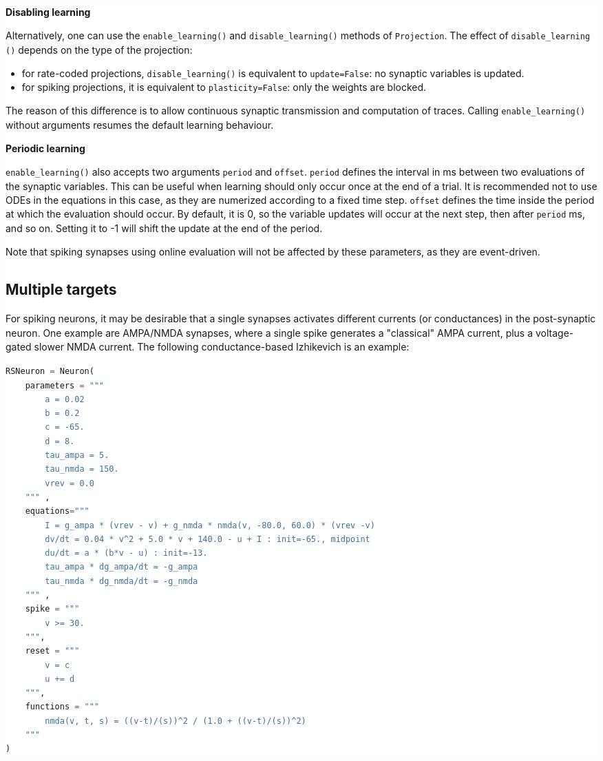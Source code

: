 **Disabling learning**

Alternatively, one can use the `enable_learning()` and
`disable_learning()` methods of `Projection`. The effect of
`disable_learning()` depends on the type of the projection:

-   for rate-coded projections, `disable_learning()` is equivalent to
    `update=False`: no synaptic variables is updated.
-   for spiking projections, it is equivalent to `plasticity=False`:
    only the weights are blocked.

The reason of this difference is to allow continuous synaptic
transmission and computation of traces. Calling `enable_learning()`
without arguments resumes the default learning behaviour.

**Periodic learning**

`enable_learning()` also accepts two arguments `period` and `offset`.
`period` defines the interval in ms between two evaluations of the
synaptic variables. This can be useful when learning should only occur
once at the end of a trial. It is recommended not to use ODEs in the
equations in this case, as they are numerized according to a fixed time
step. `offset` defines the time inside the period at which the
evaluation should occur. By default, it is 0, so the variable updates
will occur at the next step, then after `period` ms, and so on. Setting
it to -1 will shift the update at the end of the period.

Note that spiking synapses using online evaluation will not be affected
by these parameters, as they are event-driven.

## Multiple targets

For spiking neurons, it may be desirable that a single synapses
activates different currents (or conductances) in the post-synaptic
neuron. One example are AMPA/NMDA synapses, where a single spike
generates a \"classical\" AMPA current, plus a voltage-gated slower NMDA
current. The following conductance-based Izhikevich is an example:

```python
RSNeuron = Neuron(
    parameters = """
        a = 0.02
        b = 0.2
        c = -65.
        d = 8.
        tau_ampa = 5.
        tau_nmda = 150.
        vrev = 0.0
    """ ,
    equations="""
        I = g_ampa * (vrev - v) + g_nmda * nmda(v, -80.0, 60.0) * (vrev -v)
        dv/dt = 0.04 * v^2 + 5.0 * v + 140.0 - u + I : init=-65., midpoint
        du/dt = a * (b*v - u) : init=-13.
        tau_ampa * dg_ampa/dt = -g_ampa
        tau_nmda * dg_nmda/dt = -g_nmda
    """ ,
    spike = """
        v >= 30.
    """,
    reset = """
        v = c
        u += d
    """,
    functions = """
        nmda(v, t, s) = ((v-t)/(s))^2 / (1.0 + ((v-t)/(s))^2)
    """
)
```